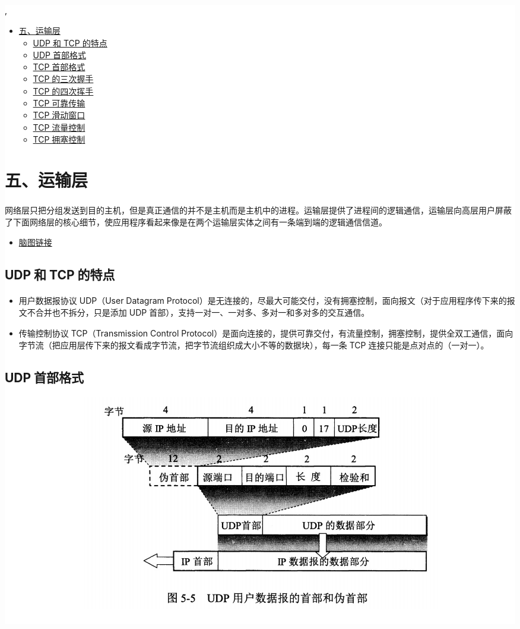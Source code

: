 ,
* [五、运输层](#五运输层)
    * [UDP 和 TCP 的特点](#udp-和-tcp-的特点)
    * [UDP 首部格式](#udp-首部格式)
    * [TCP 首部格式](#tcp-首部格式)
    * [TCP 的三次握手](#tcp-的三次握手)
    * [TCP 的四次挥手](#tcp-的四次挥手)
    * [TCP 可靠传输](#tcp-可靠传输)
    * [TCP 滑动窗口](#tcp-滑动窗口)
    * [TCP 流量控制](#tcp-流量控制)
    * [TCP 拥塞控制](#tcp-拥塞控制)


# 五、运输层

网络层只把分组发送到目的主机，但是真正通信的并不是主机而是主机中的进程。运输层提供了进程间的逻辑通信，运输层向高层用户屏蔽了下面网络层的核心细节，使应用程序看起来像是在两个运输层实体之间有一条端到端的逻辑通信信道。

- [脑图链接](http://naotu.baidu.com/file/3a043d29c7ef6b32b3238c026c89863c?token=0e216d2afdb2bc72)

## UDP 和 TCP 的特点

- 用户数据报协议 UDP（User Datagram Protocol）是无连接的，尽最大可能交付，没有拥塞控制，面向报文（对于应用程序传下来的报文不合并也不拆分，只是添加 UDP 首部），支持一对一、一对多、多对一和多对多的交互通信。

- 传输控制协议 TCP（Transmission  Control Protocol）是面向连接的，提供可靠交付，有流量控制，拥塞控制，提供全双工通信，面向字节流（把应用层传下来的报文看成字节流，把字节流组织成大小不等的数据块），每一条 TCP 连接只能是点对点的（一对一）。

## UDP 首部格式

<div align="center"> <img src="../_pics/java-notes/network/d4c3a4a1-0846-46ec-9cc3-eaddfca71254.jpg" width="600"/> </div><br>

